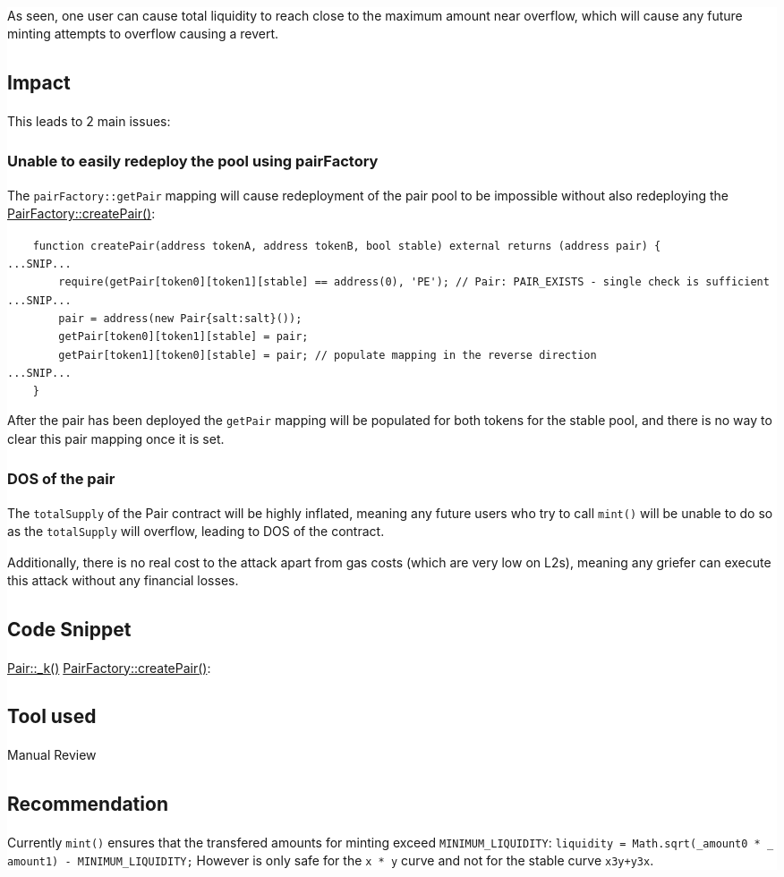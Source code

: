 ```javascript
```
As seen, one user can cause total liquidity to reach close to the maximum amount near overflow, which will cause any future minting attempts to overflow causing a revert. 

## Impact

This leads to 2 main issues:

### Unable to easily redeploy the pool using pairFactory
The `pairFactory::getPair` mapping will cause redeployment of the pair pool to be impossible without also redeploying the [PairFactory::createPair()](https://github.com/sherlock-audit/2024-06-velocimeter/blob/main/v4-contracts/contracts/factories/PairFactory.sol#L108-L124):
```solidity
    function createPair(address tokenA, address tokenB, bool stable) external returns (address pair) {
...SNIP...
        require(getPair[token0][token1][stable] == address(0), 'PE'); // Pair: PAIR_EXISTS - single check is sufficient
...SNIP...
        pair = address(new Pair{salt:salt}());
        getPair[token0][token1][stable] = pair;
        getPair[token1][token0][stable] = pair; // populate mapping in the reverse direction
...SNIP...
    }
```
After the pair has been deployed the `getPair` mapping will be populated for both tokens for the stable pool, and there is no way to clear this pair mapping once it is set.

### DOS of the pair
The `totalSupply` of the Pair contract will be highly inflated, meaning any future users who try to call `mint()` will be unable to do so as the `totalSupply` will overflow, leading to DOS of the contract.

Additionally, there is no real cost to the attack apart from gas costs (which are very low on L2s), meaning any griefer can execute this attack without any financial losses.

## Code Snippet

[Pair::_k()](https://github.com/sherlock-audit/2024-06-velocimeter/blob/main/v4-contracts/contracts/Pair.sol#L403-L413)
[PairFactory::createPair()](https://github.com/sherlock-audit/2024-06-velocimeter/blob/main/v4-contracts/contracts/factories/PairFactory.sol#L108-L124):

## Tool used

Manual Review

## Recommendation

Currently `mint()` ensures that the transfered amounts for minting exceed `MINIMUM_LIQUIDITY`:
`liquidity = Math.sqrt(_amount0 * _amount1) - MINIMUM_LIQUIDITY;`
However is only safe for the `x * y` curve and not for the stable curve `x3y+y3x`.
